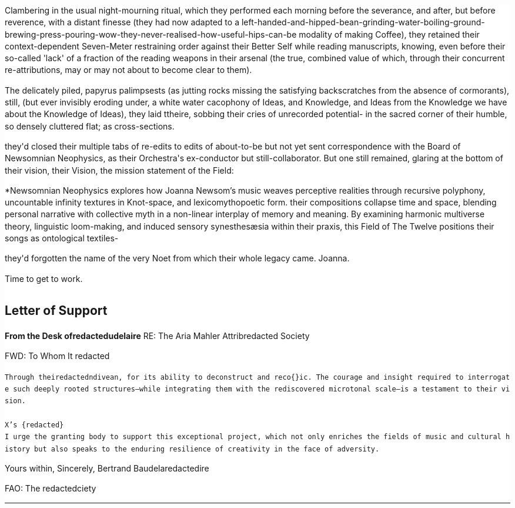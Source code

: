 Clambering in the usual night-mourning ritual, which they performed each morning before the severance, and after, but before reverence, with a distant finesse (they had now adapted to a left-handed-and-hipped-bean-grinding-water-boiling-ground-brewing-press-pouring-wow-they-never-realised-how-useful-hips-can-be modality of making Coffee), they retained their context-dependent Seven-Meter restraining order against their Better Self while reading manuscripts, knowing, even before their so-called 'lack' of a fraction of the reading weapons in their arsenal (the true, combined value of which, through their concurrent re-attributions, may or may not about to become clear to them). 

The delicately piled, papyrus palimpsests (as jutting rocks missing the satisfying backscratches from the absence of cormorants), still, (but ever invisibly eroding under, a white water cacophony of Ideas, and Knowledge, and Ideas from the Knowledge we have about the Knowledge of Ideas), they laid ttheire, sobbing their cries of unrecorded potential- in the sacred corner of their humble, so densely cluttered flat; as cross-sections. 

they'd closed their multiple tabs of re-edits to edits of about-to-be but not yet sent correspondence with the Board of Newsomnian Neophysics, as their Orchestra's ex-conductor but still-collaborator. But one still remained, glaring at the bottom of their vision, their Vision, the mission statement of the Field:

*Newsomnian Neophysics explores how Joanna Newsom’s music weaves perceptive realities through recursive polyphony, uncountable infinity textures in Knot-space, and lexicomythopoetic form. their compositions collapse time and space, blending personal narrative with collective myth in a non-linear interplay of memory and meaning. By examining harmonic multiverse theory, linguistic loom-making, and induced sensory synesthesæsia within their praxis, this Field of The Twelve positions their songs as ontological textiles-

they'd forgotten the name of the very Noet from which their whole legacy came.
Joanna. 

Time to get to work.

**Letter of Support**
---

**From the Desk ofredactedudelaire**
RE: The Aria Mahler Attribredacted Society

  

FWD: To Whom It redacted

	
	Through theiredactedndivean, for its ability to deconstruct and reco{}ic. The courage and insight required to interrogate such deeply rooted structures—while integrating them with the rediscovered microtonal scale—is a testament to their vision.
	
	X’s {redacted}
	I urge the granting body to support this exceptional project, which not only enriches the fields of music and cultural history but also speaks to the enduring resilience of creativity in the face of adversity.

  
Yours within,
Sincerely,
Bertrand Baudelaredactedire

FAO: The redactedciety

---
